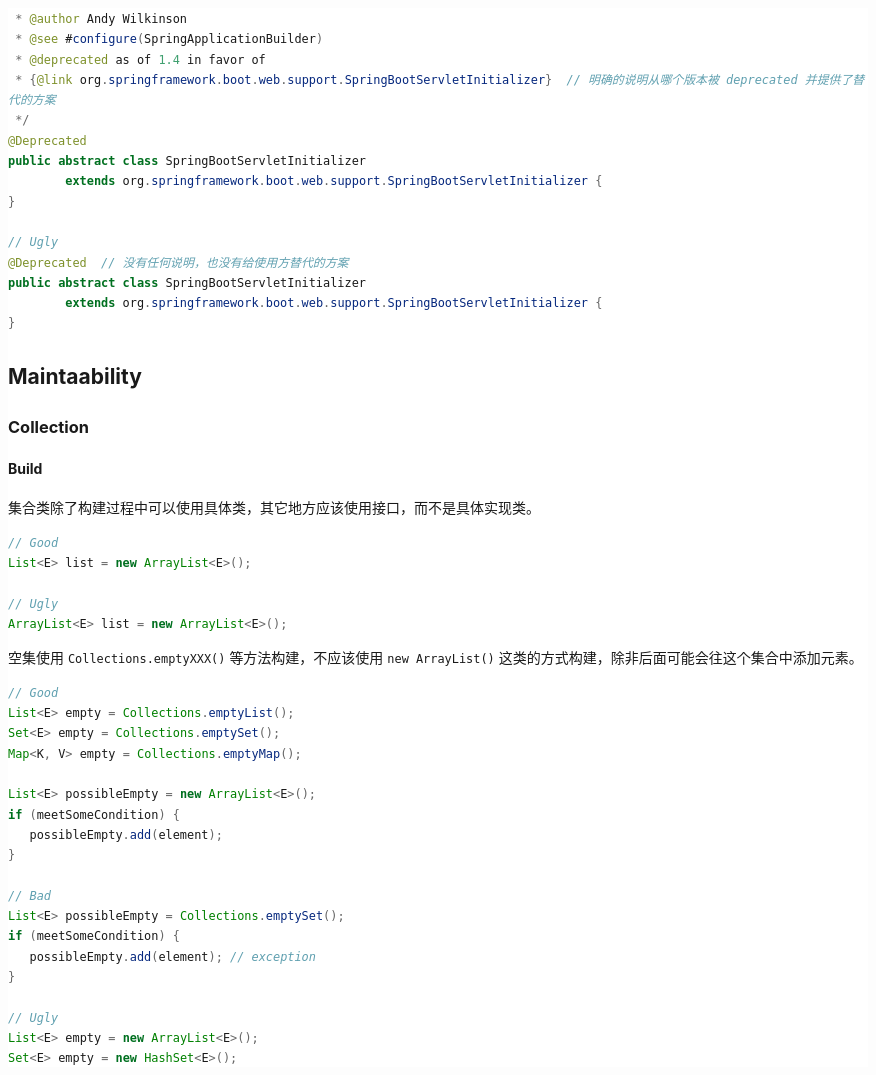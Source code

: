 ```java
 * @author Andy Wilkinson
 * @see #configure(SpringApplicationBuilder)
 * @deprecated as of 1.4 in favor of
 * {@link org.springframework.boot.web.support.SpringBootServletInitializer}  // 明确的说明从哪个版本被 deprecated 并提供了替代的方案
 */
@Deprecated
public abstract class SpringBootServletInitializer
        extends org.springframework.boot.web.support.SpringBootServletInitializer {
}

// Ugly
@Deprecated  // 没有任何说明，也没有给使用方替代的方案
public abstract class SpringBootServletInitializer
        extends org.springframework.boot.web.support.SpringBootServletInitializer {
}
```

## Maintaability

### Collection

#### Build

集合类除了构建过程中可以使用具体类，其它地方应该使用接口，而不是具体实现类。

```java
// Good
List<E> list = new ArrayList<E>();

// Ugly
ArrayList<E> list = new ArrayList<E>();
```

空集使用 `Collections.emptyXXX()` 等方法构建，不应该使用 `new ArrayList()` 这类的方式构建，除非后面可能会往这个集合中添加元素。

```java
// Good
List<E> empty = Collections.emptyList();
Set<E> empty = Collections.emptySet();
Map<K, V> empty = Collections.emptyMap();

List<E> possibleEmpty = new ArrayList<E>();
if (meetSomeCondition) {
   possibleEmpty.add(element);
}

// Bad
List<E> possibleEmpty = Collections.emptySet();
if (meetSomeCondition) {
   possibleEmpty.add(element); // exception
}

// Ugly
List<E> empty = new ArrayList<E>();
Set<E> empty = new HashSet<E>();
```
